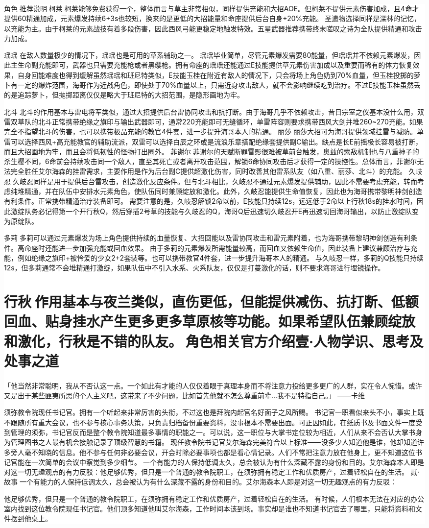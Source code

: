 
角色
推荐说明
柯莱
柯莱能够免费获得一个，整体而言与草主非常相似，同样提供充能和大招AOE。但柯莱不提供元素伤害加成，且4命才提供60精通加成，元素爆发持续6+3s也较短，换来的是更低的大招能量和命座提供后台自身+20%充能。
圣遗物选择同样是深林的记忆，以充能为主。由于柯莱的元素战技有着多段伤害，因此西风弓能更稳定地触发特效。五星武器推荐携带终末嗟叹之诗为全队提供精通和攻击力加成。

瑶瑶
在敌人数量极少的情况下，瑶瑶也是可用的草系辅助之一。
瑶瑶毕业简单，尽管元素爆发需要80能量，但瑶瑶并不依赖元素爆发，因此主生命副充能即可，武器也只需要充能枪或者黑缨枪。拥有命座的瑶瑶还能通过E技能提供草元素伤害加成以及重要而稀有的体力恢复效果，自身回能难度也得到缓解虽然瑶瑶和班尼特类似，E技能玉桂在附近有敌人的情况下，只会将场上角色奶到70%血量，但玉桂投掷的萝卜有一定的爆炸范围，海哥作为近战角色，即使处于70%血量以上，只需近身攻击敌人，就不会影响继续吃到治疗。不过E技能玉桂虽然丢的是追踪萝卜，但抛掷距离仅仅是略大于班尼特的大招范围，是隐形画地为牢。

北斗
北斗的作用基本与雷电将军类似，通过大招提供后台雷协同攻击和抗打断。由于海哥几乎不依赖攻击，昔日宗室之仪基本没什么用，双雷双草队的北斗正常携带绝缘之旗印与输出武器即可，通常220充能即可无缝循环，单雷阵容则要求携带西风大剑并堆260~270充能。如果完全不指望北斗的伤害，也可以携带极品充能的教官4件套，进一步提升海哥本人的精通。
丽莎
丽莎大招可为海哥提供领域挂雷与减防。单雷可以选择西风+高充能教官的辅助流派，双雷可以选择白辰之环或是流浪乐章搭配绝缘套提供副C输出。缺点是长E前摇极长容易被打断，而且大招画地为牢，而且会将低韧性的怪物打出圈外。
菲谢尔
菲谢尔的天赋断罪雷影很难被草前台触发，奥兹的索敌机制也与八重神子的杀生樱不同，6命前会持续攻击同一个敌人，直至其死亡或者离开攻击范围，解锁6命协同攻击后才获得一定的操控性。总体而言，菲谢尔无法完全胜任艾尔海森的挂雷需求，主要作用是作为后台副C提供超激化伤害，同时改善其他雷系队友（如八重、丽莎、北斗）的充能。
久岐忍
久岐忍同样是用于提供后台雷攻击，创造激化反应条件。但与北斗相比，久岐忍不通过元素爆发提供辅助，因此不需要考虑充能，转而考虑纯堆精通，并在队伍中安排水元素角色，使队伍同时兼顾绽放和激化。此外，久岐忍能提供生命值恢复，因此也为海哥携带黎明神剑创造有利条件。正常携带精通治疗装备即可。
需要注意的是，久岐忍解锁2命以前，E技能只持续12s，远远低于2命以上行秋18s的挂水时间，因此激绽队务必记得第一个开行秋Q，然后穿插2号草的技能与久岐忍的Q，海哥Q后迅速切久岐忍开E再迅速切回海哥输出，以防止激绽队变为原绽队。

多莉
多莉可以通过元素爆发为场上角色提供持续的血量恢复、大招回能以及雷协同攻击和雷元素附着，也为海哥携带黎明神剑创造有利条件。高命座时还能进一步加强充能或回血效果。
由于多莉的元素爆发所需能量较高，而回血又依赖生命值，因此装备上建议兼顾治疗与充能，例如绝缘之旗印+被怜爱的少女2+2套装等。也可以携带教官4件套，进一步提升海哥本人的精通。
与久岐忍一样，多莉的Q技能只持续12s，但多莉通常不会堆精通打激绽，如果队伍中不引入水系、火系队友，仅仅是打蔓激化的话，则不要求海哥进行埋镜操作。

行秋
作用基本与夜兰类似，直伤更低，但能提供减伤、抗打断、低额回血、贴身挂水产生更多更多草原核等功能。如果希望队伍兼顾绽放和激化，行秋是不错的队友。
角色相关官方介绍壹·人物学识、思考及处事之道
==========
「他当然非常聪明，我从不否认这一点。一个如此有才能的人仅仅着眼于真理本身而不将注意力投给更多更广的人群，实在令人惋惜。或许又是出于某些匪夷所思的个人主义吧，这带来了不少问题，比如首先他就不怎么尊重前辈…我不是特指自己。」 
——卡维 

须弥教令院现任书记官。拥有一个听起来非常厉害的头衔，不过这也是拜院内起官名好面子之风所赐。
书记官一职看似来头不小，事实上既不跟随所有重大会议，也不参与核心事务决策，只负责归档备份重要资料，没事根本不需要出面。可正因如此，在纸质书及书面文件一度受到管理的须弥，书记官反而是整个教令院知道最多事情的职能之一。可以说，这一职位与大掌书定位较为相近，人们从来不会否认大掌书身为管理图书之人最有机会接触记录了顶级智慧的书籍。
现任教令院书记官艾尔海森完美符合以上标准——没多少人知道他是谁，他却知道许多旁人毫不知晓的信息。他不参与任何非必要会议，开会时除必要事项也都是看心情记录。人们不常把注意力放在他身上，更不知道这位书记官能在一次简单的会议中察觉到多少细节。
一个有能力的人保持低调太久，总会被认为有什么深藏不露的身份和目的。艾尔海森本人即是对这一切无趣观点的有力反驳：他足够优秀，但只是一个普通的教令院职工，在须弥拥有稳定工作和优质房产，过着轻松自在的生活。 
贰·故事
一个有能力的人保持低调太久，总会被认为有什么深藏不露的身份和目的。艾尔海森本人即是对这一切无趣观点的有力反驳：

他足够优秀，但只是一个普通的教令院职工，在须弥拥有稳定工作和优质房产，过着轻松自在的生活。
有时候，人们根本无法在对应的办公室内找到这位教令院现任书记官。他们顶多知道他叫艾尔海森，工作时间本该到场。事实却是谁也不知道书记官去了哪里，只能将资料和文件摆到他桌上。
